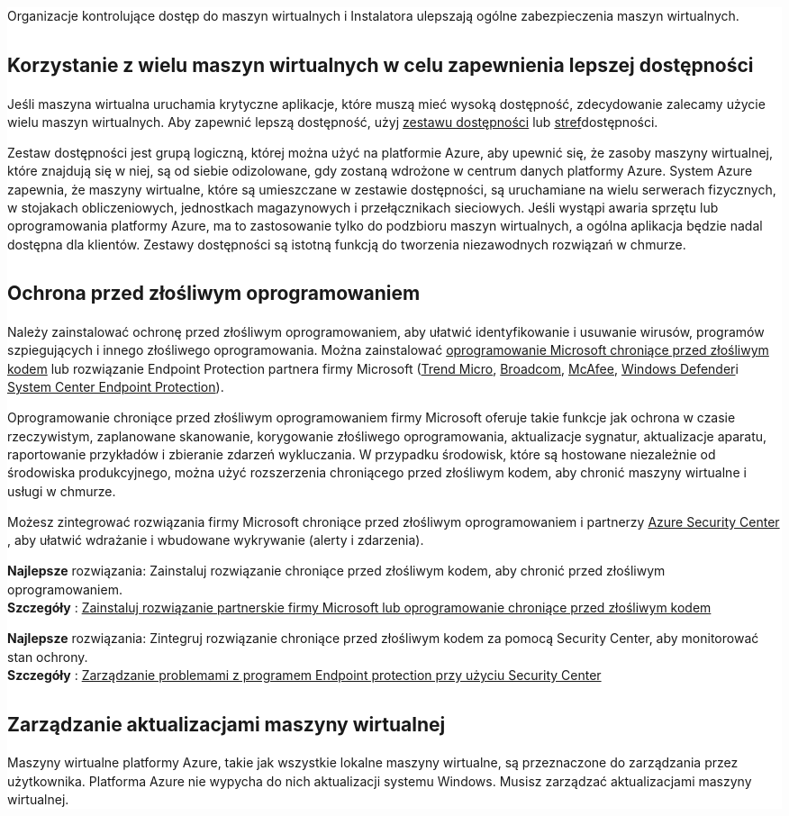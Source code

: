 Organizacje kontrolujące dostęp do maszyn wirtualnych i Instalatora ulepszają ogólne zabezpieczenia maszyn wirtualnych.

## <a name="use-multiple-vms-for-better-availability"></a>Korzystanie z wielu maszyn wirtualnych w celu zapewnienia lepszej dostępności
Jeśli maszyna wirtualna uruchamia krytyczne aplikacje, które muszą mieć wysoką dostępność, zdecydowanie zalecamy użycie wielu maszyn wirtualnych. Aby zapewnić lepszą dostępność, użyj [zestawu dostępności](../../virtual-machines/manage-availability.md#configure-multiple-virtual-machines-in-an-availability-set-for-redundancy) lub [stref](../../availability-zones/az-overview.md)dostępności.

Zestaw dostępności jest grupą logiczną, której można użyć na platformie Azure, aby upewnić się, że zasoby maszyny wirtualnej, które znajdują się w niej, są od siebie odizolowane, gdy zostaną wdrożone w centrum danych platformy Azure. System Azure zapewnia, że maszyny wirtualne, które są umieszczane w zestawie dostępności, są uruchamiane na wielu serwerach fizycznych, w stojakach obliczeniowych, jednostkach magazynowych i przełącznikach sieciowych. Jeśli wystąpi awaria sprzętu lub oprogramowania platformy Azure, ma to zastosowanie tylko do podzbioru maszyn wirtualnych, a ogólna aplikacja będzie nadal dostępna dla klientów. Zestawy dostępności są istotną funkcją do tworzenia niezawodnych rozwiązań w chmurze.

## <a name="protect-against-malware"></a>Ochrona przed złośliwym oprogramowaniem
Należy zainstalować ochronę przed złośliwym oprogramowaniem, aby ułatwić identyfikowanie i usuwanie wirusów, programów szpiegujących i innego złośliwego oprogramowania. Można zainstalować [oprogramowanie Microsoft chroniące przed złośliwym kodem](antimalware.md) lub rozwiązanie Endpoint Protection partnera firmy Microsoft ([Trend Micro](https://help.deepsecurity.trendmicro.com/Welcome.html), [Broadcom](https://www.broadcom.com/products), [McAfee](https://www.mcafee.com/us/products.aspx), [Windows Defender](https://www.microsoft.com/windows/comprehensive-security)i [System Center Endpoint Protection](/configmgr/protect/deploy-use/endpoint-protection)).

Oprogramowanie chroniące przed złośliwym oprogramowaniem firmy Microsoft oferuje takie funkcje jak ochrona w czasie rzeczywistym, zaplanowane skanowanie, korygowanie złośliwego oprogramowania, aktualizacje sygnatur, aktualizacje aparatu, raportowanie przykładów i zbieranie zdarzeń wykluczania. W przypadku środowisk, które są hostowane niezależnie od środowiska produkcyjnego, można użyć rozszerzenia chroniącego przed złośliwym kodem, aby chronić maszyny wirtualne i usługi w chmurze.

Możesz zintegrować rozwiązania firmy Microsoft chroniące przed złośliwym oprogramowaniem i partnerzy [Azure Security Center](../../security-center/index.yml) , aby ułatwić wdrażanie i wbudowane wykrywanie (alerty i zdarzenia).

**Najlepsze** rozwiązania: Zainstaluj rozwiązanie chroniące przed złośliwym kodem, aby chronić przed złośliwym oprogramowaniem.   
**Szczegóły** : [Zainstaluj rozwiązanie partnerskie firmy Microsoft lub oprogramowanie chroniące przed złośliwym kodem](../../security-center/security-center-services.md#supported-endpoint-protection-solutions-)

**Najlepsze** rozwiązania: Zintegruj rozwiązanie chroniące przed złośliwym kodem za pomocą Security Center, aby monitorować stan ochrony.   
**Szczegóły** : [Zarządzanie problemami z programem Endpoint protection przy użyciu Security Center](../../security-center/security-center-partner-integration.md)

## <a name="manage-your-vm-updates"></a>Zarządzanie aktualizacjami maszyny wirtualnej
Maszyny wirtualne platformy Azure, takie jak wszystkie lokalne maszyny wirtualne, są przeznaczone do zarządzania przez użytkownika. Platforma Azure nie wypycha do nich aktualizacji systemu Windows. Musisz zarządzać aktualizacjami maszyny wirtualnej.
